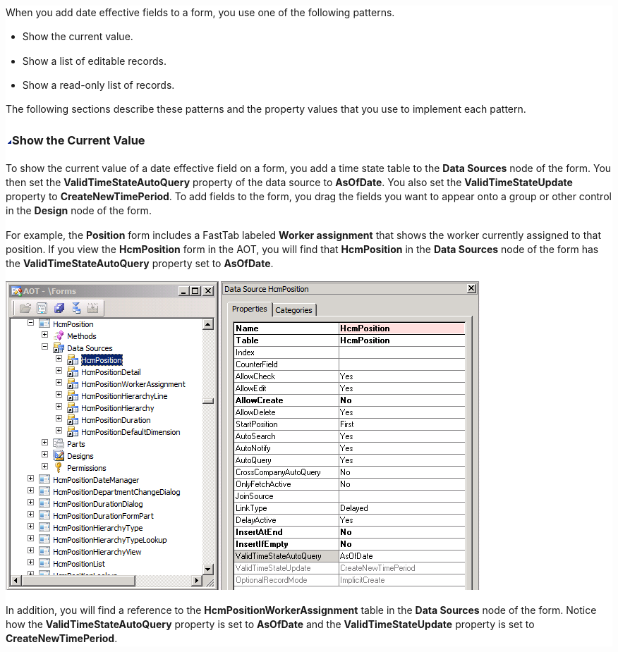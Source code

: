 When you add date effective fields to a form, you use one of the following patterns.

  - Show the current value.

  - Show a list of editable records.

  - Show a read-only list of records.

The following sections describe these patterns and the property values that you use to implement each pattern.

### ![JJ129663.collapse\_all(en-us,AX.60).gif](images/Gg863931.collapse_all(en-us,AX.60).gif "JJ129663.collapse_all(en-us,AX.60).gif")Show the Current Value

To show the current value of a date effective field on a form, you add a time state table to the **Data Sources** node of the form. You then set the **ValidTimeStateAutoQuery** property of the data source to **AsOfDate**. You also set the **ValidTimeStateUpdate** property to **CreateNewTimePeriod**. To add fields to the form, you drag the fields you want to appear onto a group or other control in the **Design** node of the form.

For example, the **Position** form includes a FastTab labeled **Worker assignment** that shows the worker currently assigned to that position. If you view the **HcmPosition** form in the AOT, you will find that **HcmPosition** in the **Data Sources** node of the form has the **ValidTimeStateAutoQuery** property set to **AsOfDate**.

![Form with ValidTimeStateAutoQuery set to AsOfDate](images/JJ129663.Client_ValidTimeStateAutoQuery(en-us,AX.60).png "Form with ValidTimeStateAutoQuery set to AsOfDate")

In addition, you will find a reference to the **HcmPositionWorkerAssignment** table in the **Data Sources** node of the form. Notice how the **ValidTimeStateAutoQuery** property is set to **AsOfDate** and the **ValidTimeStateUpdate** property is set to **CreateNewTimePeriod**.
